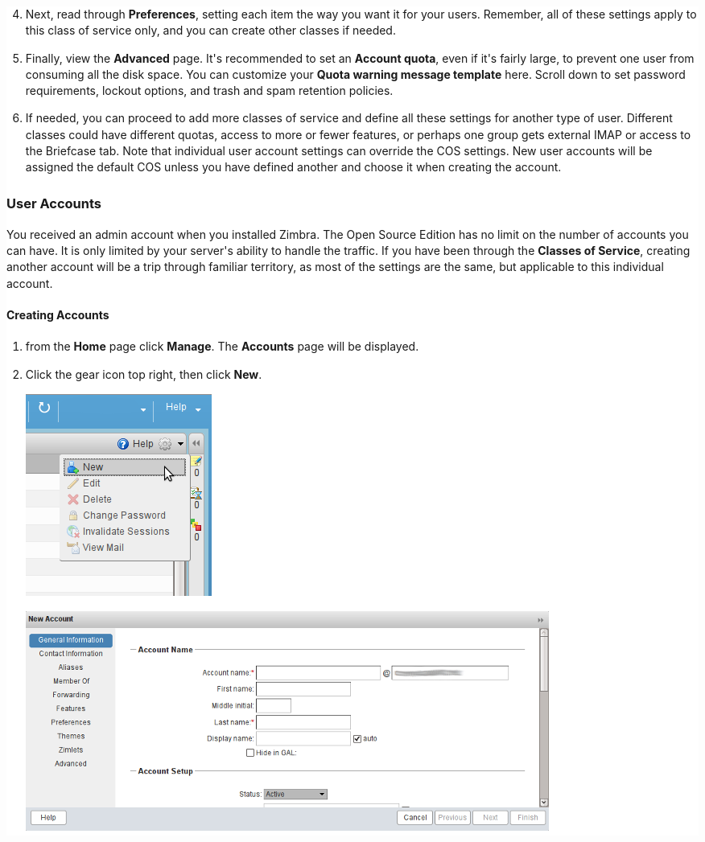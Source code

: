 4.  Next, read through **Preferences**, setting each item the way you want it for your users. Remember, all of these settings apply to this class of service only, and you can create other classes if needed.

5.  Finally, view the **Advanced** page. It's recommended to set an **Account quota**, even if it's fairly large, to prevent one user from consuming all the disk space. You can customize your **Quota warning message template** here. Scroll down to set password requirements, lockout options, and trash and spam retention policies.

6.  If needed, you can proceed to add more classes of service and define all these settings for another type of user. Different classes could have different quotas, access to more or fewer features, or perhaps one group gets external IMAP or access to the Briefcase tab. Note that individual user account settings can override the COS settings. New user accounts will be assigned the default COS unless you have defined another and choose it when creating the account.

### User Accounts

You received an admin account when you installed Zimbra. The Open Source Edition has no limit on the number of accounts you can have. It is only limited by your server's ability to handle the traffic. If you have been through the **Classes of Service**, creating another account will be a trip through familiar territory, as most of the settings are the same, but applicable to this individual account.

#### Creating Accounts

1.  from the **Home** page click **Manage**. The **Accounts** page will be displayed.

2.  Click the gear icon top right, then click **New**.

    ![Open the new account dialog](OpenNewAccount.png)

    ![Create a new account](NewAccount.png)
